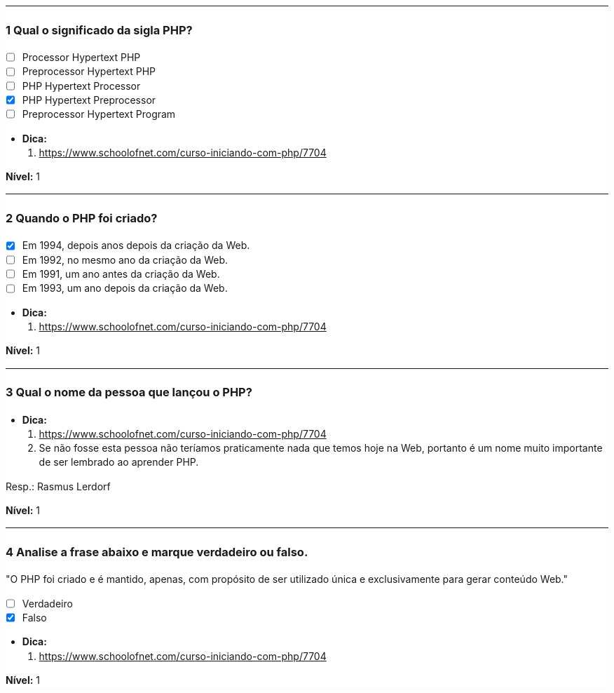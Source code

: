 ***

### 1 Qual o significado da sigla PHP?

- [ ] Processor Hypertext PHP
- [ ] Preprocessor Hypertext PHP
- [ ] PHP Hypertext Processor
- [x] PHP Hypertext Preprocessor 
- [ ] Preprocessor Hypertext Program

* **Dica:**
    1. <https://www.schoolofnet.com/curso-iniciando-com-php/7704>

**Nível:** 1

***

### 2 Quando o PHP foi criado?

- [x] Em 1994, depois anos depois da criação da Web. 
- [ ] Em 1992, no mesmo ano da criação da Web.
- [ ] Em 1991, um ano antes da criação da Web.
- [ ] Em 1993, um ano depois da criação da Web. 

* **Dica:**
    1. <https://www.schoolofnet.com/curso-iniciando-com-php/7704>

**Nível:** 1

***

### 3 Qual o nome da pessoa que lançou o PHP?

* **Dica:**
    1. <https://www.schoolofnet.com/curso-iniciando-com-php/7704>
    2. Se não fosse esta pessoa não teríamos praticamente nada que temos hoje na Web, portanto é um nome muito importante de ser lembrado ao aprender PHP.

Resp.: Rasmus Lerdorf

**Nível:** 1

***

### 4 Analise a frase abaixo e marque verdadeiro ou falso.

"O PHP foi criado e é mantido, apenas, com propósito de ser utilizado única e exclusivamente para gerar conteúdo Web."

- [ ] Verdadeiro
- [x] Falso

* **Dica:**
    1. <https://www.schoolofnet.com/curso-iniciando-com-php/7704>

**Nível:** 1
